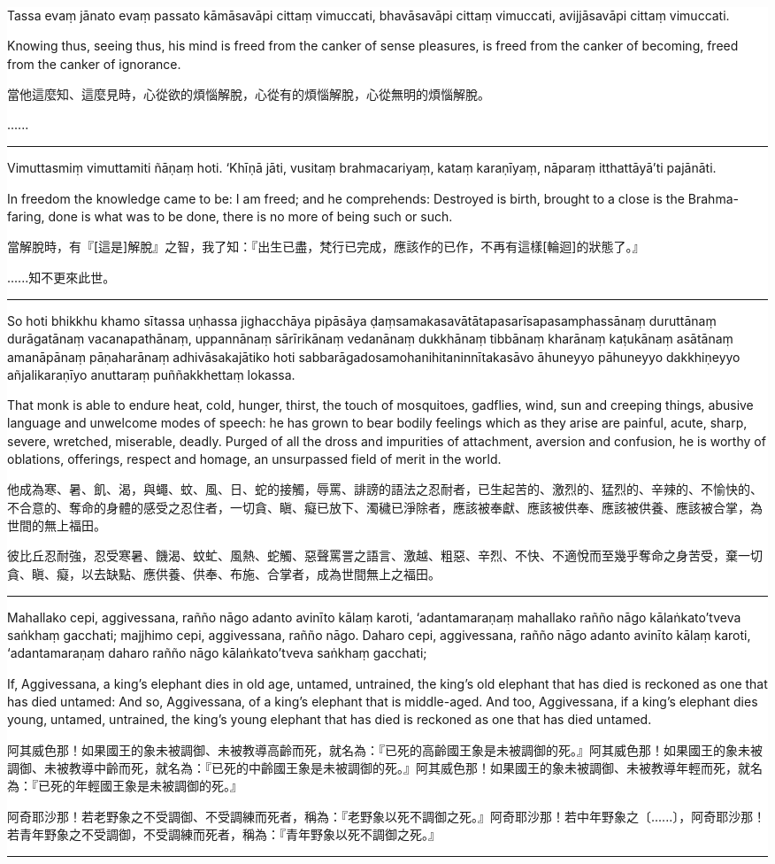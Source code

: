 
Tassa evaṃ jānato evaṃ passato kāmāsavāpi cittaṃ vimuccati, bhavāsavāpi cittaṃ vimuccati, avijjāsavāpi cittaṃ vimuccati.

Knowing thus, seeing thus, his mind is freed from the canker of sense pleasures, is freed from the canker of becoming, freed from the canker of ignorance.

當他這麼知、這麼見時，心從欲的煩惱解脫，心從有的煩惱解脫，心從無明的煩惱解脫。

......

---

Vimuttasmiṃ vimuttamiti ñāṇaṃ hoti. ‘Khīṇā jāti, vusitaṃ brahmacariyaṃ, kataṃ karaṇīyaṃ, nāparaṃ itthattāyā’ti pajānāti.

In freedom the knowledge came to be: I am freed; and he comprehends: Destroyed is birth, brought to a close is the Brahma-faring, done is what was to be done, there is no more of being such or such.

當解脫時，有『[這是]解脫』之智，我了知：『出生已盡，梵行已完成，應該作的已作，不再有這樣[輪迴]的狀態了。』

......知不更來此世。

---

So hoti bhikkhu khamo sītassa uṇhassa jighacchāya pipāsāya ḍaṃsamakasavātātapasarīsapasamphassānaṃ duruttānaṃ durāgatānaṃ vacanapathānaṃ, uppannānaṃ sārīrikānaṃ vedanānaṃ dukkhānaṃ tibbānaṃ kharānaṃ kaṭukānaṃ asātānaṃ amanāpānaṃ pāṇaharānaṃ adhivāsakajātiko hoti sabbarāgadosamohanihitaninnītakasāvo āhuneyyo pāhuneyyo dakkhiṇeyyo añjalikaraṇīyo anuttaraṃ puññakkhettaṃ lokassa.

That monk is able to endure heat, cold, hunger, thirst, the touch of mosquitoes, gadflies, wind, sun and creeping things, abusive language and unwelcome modes of speech: he has grown to bear bodily feelings which as they arise are painful, acute, sharp, severe, wretched, miserable, deadly. Purged of all the dross and impurities of attachment, aversion and confusion, he is worthy of oblations, offerings, respect and homage, an unsurpassed field of merit in the world.

他成為寒、暑、飢、渴，與蠅、蚊、風、日、蛇的接觸，辱罵、誹謗的語法之忍耐者，已生起苦的、激烈的、猛烈的、辛辣的、不愉快的、不合意的、奪命的身體的感受之忍住者，一切貪、瞋、癡已放下、濁穢已淨除者，應該被奉獻、應該被供奉、應該被供養、應該被合掌，為世間的無上福田。

彼比丘忍耐強，忍受寒暑、饑渴、蚊虻、風熱、蛇觸、惡聲罵詈之語言、激越、粗惡、辛烈、不快、不適悅而至幾乎奪命之身苦受，棄一切貪、瞋、癡，以去缺點、應供養、供奉、布施、合掌者，成為世間無上之福田。

---

Mahallako cepi, aggivessana, rañño nāgo adanto avinīto kālaṃ karoti, ‘adantamaraṇaṃ mahallako rañño nāgo kālaṅkato’tveva saṅkhaṃ gacchati; majjhimo cepi, aggivessana, rañño nāgo. Daharo cepi, aggivessana, rañño nāgo adanto avinīto kālaṃ karoti, ‘adantamaraṇaṃ daharo rañño nāgo kālaṅkato’tveva saṅkhaṃ gacchati;

If, Aggivessana, a king’s elephant dies in old age, untamed, untrained, the king’s old elephant that has died is reckoned as one that has died untamed: And so, Aggivessana, of a king’s elephant that is middle-aged. And too, Aggivessana, if a king’s elephant dies young, untamed, untrained, the king’s young elephant that has died is reckoned as one that has died untamed.

阿其威色那！如果國王的象未被調御、未被教導高齡而死，就名為：『已死的高齡國王象是未被調御的死。』阿其威色那！如果國王的象未被調御、未被教導中齡而死，就名為：『已死的中齡國王象是未被調御的死。』阿其威色那！如果國王的象未被調御、未被教導年輕而死，就名為：『已死的年輕國王象是未被調御的死。』

阿奇耶沙那！若老野象之不受調御、不受調練而死者，稱為：『老野象以死不調御之死。』阿奇耶沙那！若中年野象之〔......〕，阿奇耶沙那！若青年野象之不受調御，不受調練而死者，稱為：『青年野象以死不調御之死。』

---